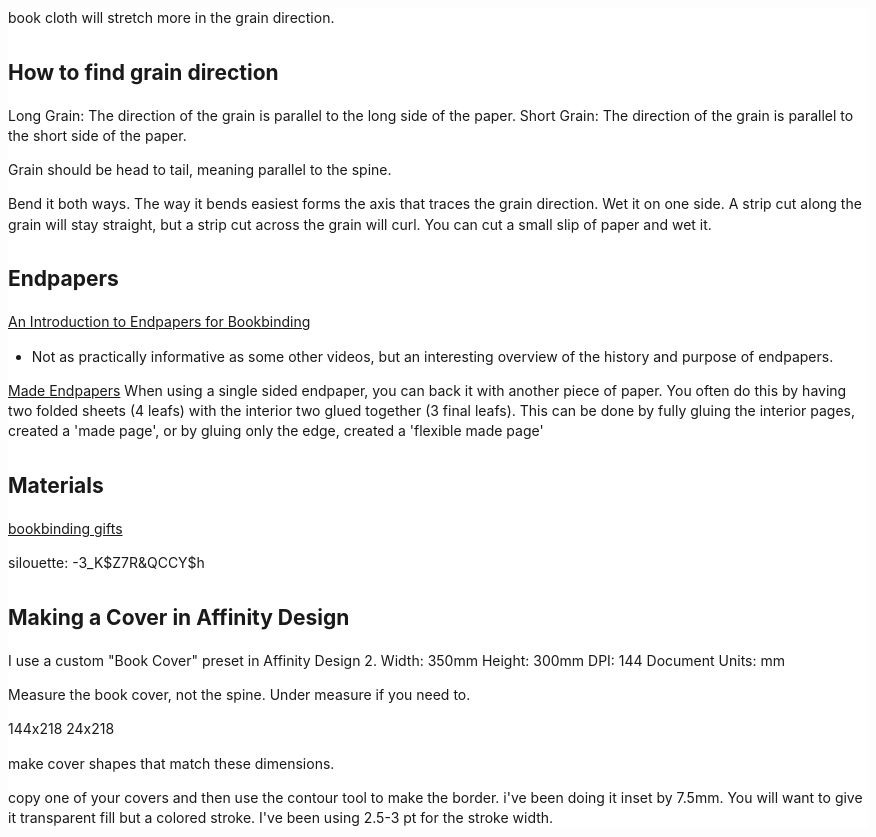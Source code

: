 book cloth will stretch more in the grain direction.

## How to find grain direction
Long Grain: The direction of the grain is parallel to the long side of the paper.
Short Grain: The direction of the grain is parallel to the short side of the paper.

Grain should be head to tail, meaning parallel to the spine.

Bend it both ways. The way it bends easiest forms the axis that traces the grain direction.
Wet it on one side. A strip cut along the grain will stay straight, but a strip cut across the grain will curl.
You can cut a small slip of paper and wet it.

## Endpapers
[An Introduction to Endpapers for Bookbinding](https://www.youtube.com/watch?v=ZUSkUiooDnQ)
- Not as practically informative as some other videos, but an interesting overview of the history and purpose of endpapers.

[Made Endpapers](https://youtu.be/4vN5xSY86iw?si=EI4Vi1TQfCsqTVQ8)
When using a single sided endpaper, you can back it with another piece of paper. You often do this by having two folded sheets (4 leafs) with the interior two glued together (3 final leafs). This can be done by fully gluing the interior pages, created a 'made page', or by gluing only the edge, created a 'flexible made page'





## Materials



[bookbinding gifts](https://www.youtube.com/watch?v=Y93tc7a_cS4)




silouette: -3_K$Z7R&QCCY$h



## Making a Cover in Affinity Design
I use a custom "Book Cover" preset in Affinity Design 2. 
Width: 350mm
Height: 300mm
DPI: 144
Document Units: mm

Measure the book cover, not the spine. Under measure if you need to.


144x218
24x218

make cover shapes that match these dimensions.

copy one of your covers and then use the contour tool to make the border. i've been doing it inset by 7.5mm. You will want to give it transparent fill but a colored stroke. I've been using 2.5-3 pt for the stroke width.
